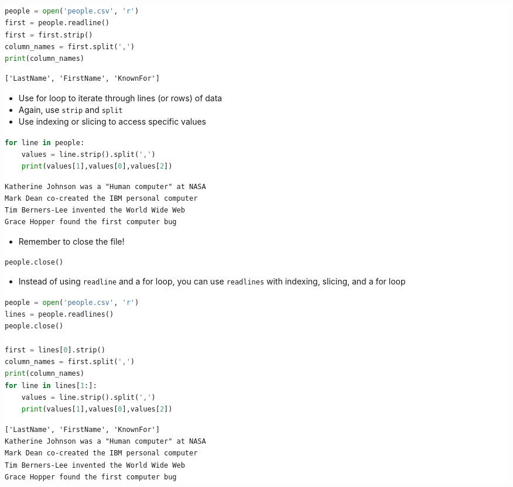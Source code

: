 
```python
people = open('people.csv', 'r')
first = people.readline()
first = first.strip()
column_names = first.split(',')
print(column_names)
```

    ['LastName', 'FirstName', 'KnownFor']


* Use for loop to iterate through lines (or rows) of data
* Again, use `strip` and `split`
* Use indexing or slicing to access specific values


```python
for line in people:
    values = line.strip().split(',')
    print(values[1],values[0],values[2])
```

    Katherine Johnson was a "Human computer" at NASA
    Mark Dean co-created the IBM personal computer
    Tim Berners-Lee invented the World Wide Web
    Grace Hopper found the first computer bug


* Remember to close the file!


```python
people.close()
```

* Instead of using `readline` and a for loop, you can use `readlines` with indexing, slicing, and a for loop


```python
people = open('people.csv', 'r')
lines = people.readlines()
people.close()

first = lines[0].strip()
column_names = first.split(',')
print(column_names)
for line in lines[1:]:
    values = line.strip().split(',')
    print(values[1],values[0],values[2])
```

    ['LastName', 'FirstName', 'KnownFor']
    Katherine Johnson was a "Human computer" at NASA
    Mark Dean co-created the IBM personal computer
    Tim Berners-Lee invented the World Wide Web
    Grace Hopper found the first computer bug

